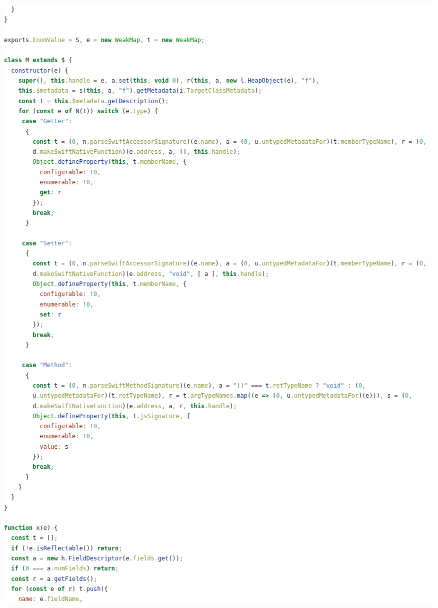 ```javascript
  }
}

exports.EnumValue = S, e = new WeakMap, t = new WeakMap;

class M extends $ {
  constructor(e) {
    super(), this.handle = e, a.set(this, void 0), r(this, a, new l.HeapObject(e), "f"), 
    this.$metadata = s(this, a, "f").getMetadata(i.TargetClassMetadata);
    const t = this.$metadata.getDescription();
    for (const e of N(t)) switch (e.type) {
     case "Getter":
      {
        const t = (0, n.parseSwiftAccessorSignature)(e.name), a = (0, u.untypedMetadataFor)(t.memberTypeName), r = (0, 
        d.makeSwiftNativeFunction)(e.address, a, [], this.handle);
        Object.defineProperty(this, t.memberName, {
          configurable: !0,
          enumerable: !0,
          get: r
        });
        break;
      }

     case "Setter":
      {
        const t = (0, n.parseSwiftAccessorSignature)(e.name), a = (0, u.untypedMetadataFor)(t.memberTypeName), r = (0, 
        d.makeSwiftNativeFunction)(e.address, "void", [ a ], this.handle);
        Object.defineProperty(this, t.memberName, {
          configurable: !0,
          enumerable: !0,
          set: r
        });
        break;
      }

     case "Method":
      {
        const t = (0, n.parseSwiftMethodSignature)(e.name), a = "()" === t.retTypeName ? "void" : (0, 
        u.untypedMetadataFor)(t.retTypeName), r = t.argTypeNames.map((e => (0, u.untypedMetadataFor)(e))), s = (0, 
        d.makeSwiftNativeFunction)(e.address, a, r, this.handle);
        Object.defineProperty(this, t.jsSignature, {
          configurable: !0,
          enumerable: !0,
          value: s
        });
        break;
      }
    }
  }
}

function x(e) {
  const t = [];
  if (!e.isReflectable()) return;
  const a = new h.FieldDescriptor(e.fields.get());
  if (0 === a.numFields) return;
  const r = a.getFields();
  for (const e of r) t.push({
    name: e.fieldName,
```
